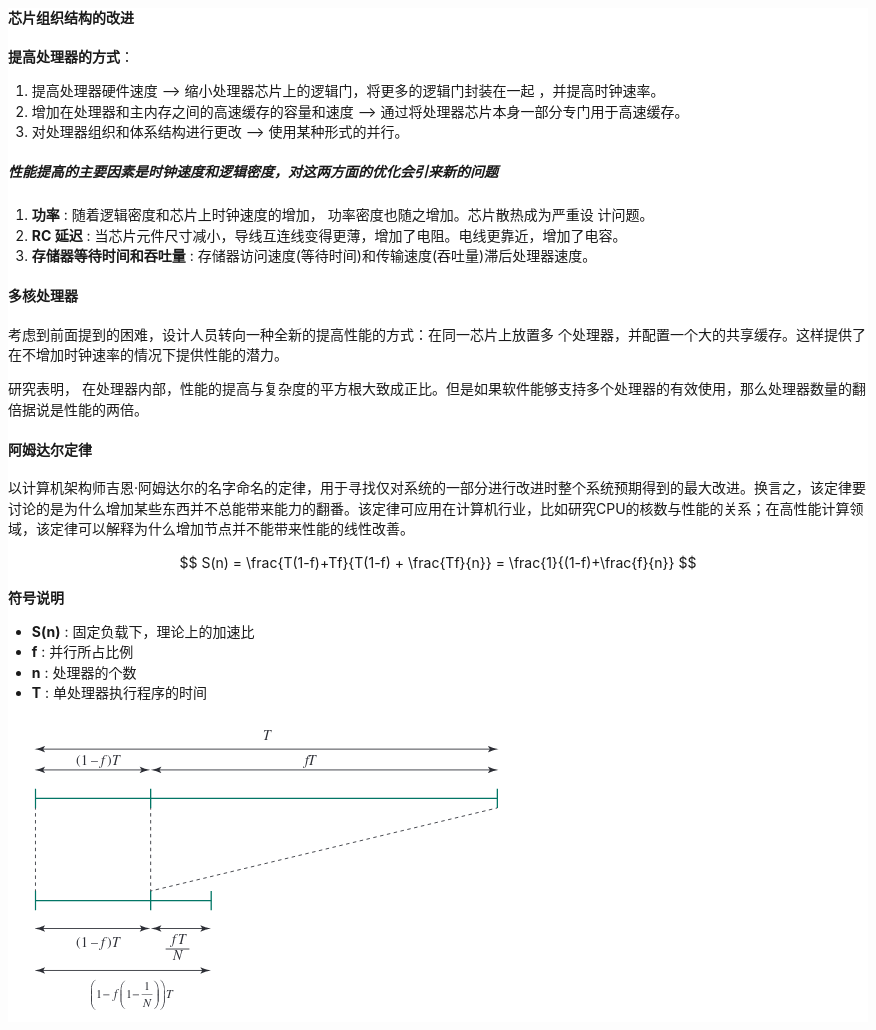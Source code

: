 <h4 class = 'auto-sort-sub1'>芯片组织结构的改进</h4>

**提高处理器的方式**：
1. 提高处理器硬件速度  -->  缩小处理器芯片上的逻辑门，将更多的逻辑门封装在一起
   ，并提高时钟速率。
1. 增加在处理器和主内存之间的高速缓存的容量和速度 --> 通过将处理器芯片本身一部分专门用于高速缓存。
1. 对处理器组织和体系结构进行更改 --> 使用某种形式的并行。

##### 性能提高的主要因素是时钟速度和逻辑密度，对这两方面的优化会引来新的问题 
1. **功率** : 随着逻辑密度和芯片上时钟速度的增加， 功率密度也随之增加。芯片散热成为严重设
   计问题。
1. **RC 延迟** : 当芯片元件尺寸减小，导线互连线变得更薄，增加了电阻。电线更靠近，增加了电容。
1. **存储器等待时间和吞吐量** : 存储器访问速度(等待时间)和传输速度(吞吐量)滞后处理器速度。

<h4 class = 'auto-sort-sub1'>多核处理器</h4>

考虑到前面提到的困难，设计人员转向一种全新的提高性能的方式：在同一芯片上放置多
个处理器，并配置一个大的共享缓存。这样提供了在不增加时钟速率的情况下提供性能的潜力。

研究表明， 在处理器内部，性能的提高与复杂度的平方根大致成正比。但是如果软件能够支持多个处理器的有效使用，那么处理器数量的翻倍据说是性能的两倍。

<h4 class = 'auto-sort-sub1'>阿姆达尔定律</h4>

以计算机架构师吉恩·阿姆达尔的名字命名的定律，用于寻找仅对系统的一部分进行改进时整个系统预期得到的最大改进。换言之，该定律要讨论的是为什么增加某些东西并不总能带来能力的翻番。该定律可应用在计算机行业，比如研究CPU的核数与性能的关系；在高性能计算领域，该定律可以解释为什么增加节点并不能带来性能的线性改善。
 
<div class="myFormula">

$$
 S(n) =  \frac{T(1-f)+Tf}{T(1-f) + \frac{Tf}{n}} = \frac{1}{(1-f)+\frac{f}{n}}
$$
</div>


**符号说明**
- **S(n)** : 固定负载下，理论上的加速比
- **f** : 并行所占比例
- **n** : 处理器的个数
- **T** : 单处理器执行程序的时间


<div class="myImage">

![-image-](../images/coa/chapter02_02.png)
